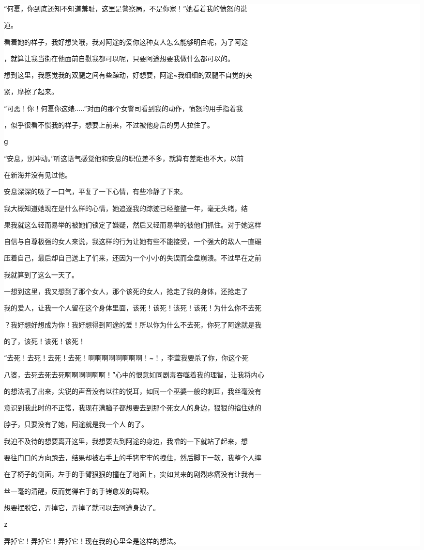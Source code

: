 “何夏，你到底还知不知道羞耻，这里是警察局，不是你家！”她看着我的愤怒的说

道。

看着她的样子，我好想笑哦，我对阿途的爱你这种女人怎么能够明白呢，为了阿途

，就算让我当街在他面前自慰我都可以呢，只要阿途想要我做什么都可以的。

想到这里，我感觉我的双腿之间有些躁动，好想要，阿途~我细细的双腿不自觉的夹

紧，摩擦了起来。

“可恶！你！何夏你这婊.....”对面的那个女警司看到我的动作，愤怒的用手指着我

，似乎很看不惯我的样子，想要上前来，不过被他身后的男人拉住了。

g

“安息，别冲动。”听这语气感觉他和安息的职位差不多，就算有差距也不大，以前

在新海并没有见过他。

安息深深的吸了一口气，平复了一下心情，有些冷静了下来。

我大概知道她现在是什么样的心情，她追逐我的踪迹已经整整一年，毫无头绪，结

果我就这么轻而易举的被她们锁定了嫌疑，然后又轻而易举的被他们抓住。对于她这样

自信与自尊极强的女人来说，我这样的行为让她有些不能接受，一个强大的敌人一直碾

压着自己，最后却自己送上了们来，还因为一个小小的失误而全盘崩溃。不过早在之前

我就算到了这么一天了。

一想到这里，我又想到了那个女人，那个该死的女人，抢走了我的身体，还抢走了

我的爱人，让我一个人留在这个身体里面，该死！该死！该死！该死！为什么你不去死

？我好想好想成为你！我好想得到阿途的爱！所以你为什么不去死，你死了阿途就是我

的了，该死！该死！该死！

“去死！去死！去死！去死！啊啊啊啊啊啊啊啊！~！，李萱我要杀了你，你这个死

八婆，去死去死去死啊啊啊啊啊啊！”心中的恨意如同剧毒吞噬着我的理智，让我将内心

的想法吼了出来，尖锐的声音没有以往的悦耳，如同一个巫婆一般的刺耳，我丝毫没有

意识到我此时的不正常，我现在满脑子都想要去到那个死女人的身边，狠狠的掐住她的

脖子，只要没有了她，阿途就是我一个人 的了。

我迫不及待的想要离开这里，我想要去到阿途的身边，我噌的一下就站了起来，想

要往门口的方向跑去，结果却被右手上的手铐牢牢的拽住，然后脚下一软，我整个人摔

在了椅子的侧面，左手的手臂狠狠的撞在了地面上，突如其来的剧烈疼痛没有让我有一

丝一毫的清醒，反而觉得右手的手铐愈发的碍眼。

想要摆脱它，弄掉它，弄掉了就可以去阿途身边了。

z

弄掉它！弄掉它！弄掉它！现在我的心里全是这样的想法。
